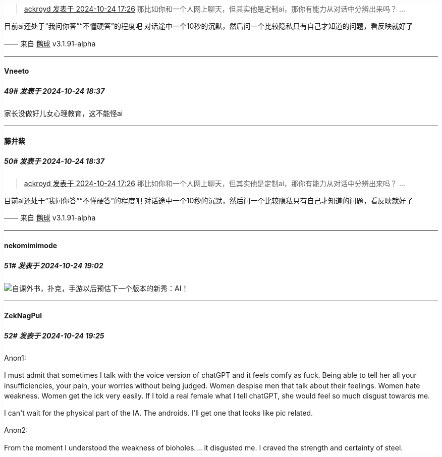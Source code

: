 <blockquote><a href="httphttps://bbs.saraba1st.com/2b/forum.php?mod=redirect&amp;goto=findpost&amp;pid=66532932&amp;ptid=2204345" target="_blank">ackroyd 发表于 2024-10-24 17:26</a>
那比如你和一个人网上聊天，但其实他是定制ai，那你有能力从对话中分辨出来吗？ ...</blockquote>
目前ai还处于“我问你答”“不懂硬答”的程度吧
对话途中一个10秒的沉默，然后问一个比较隐私只有自己才知道的问题，看反映就好了

—— 来自 [鹅球](https://www.pgyer.com/xfPejhuq) v3.1.91-alpha

*****

####  Vneeto  
##### 49#       发表于 2024-10-24 18:37

家长没做好儿女心理教育，这不能怪ai

*****

####  藤井紫  
##### 50#       发表于 2024-10-24 18:37

<blockquote><a href="httphttps://bbs.saraba1st.com/2b/forum.php?mod=redirect&amp;goto=findpost&amp;pid=66532932&amp;ptid=2204345" target="_blank">ackroyd 发表于 2024-10-24 17:26</a>
那比如你和一个人网上聊天，但其实他是定制ai，那你有能力从对话中分辨出来吗？ ...</blockquote>
目前ai还处于“我问你答”“不懂硬答”的程度吧
对话途中一个10秒的沉默，然后问一个比较隐私只有自己才知道的问题，看反映就好了

—— 来自 [鹅球](https://www.pgyer.com/xfPejhuq) v3.1.91-alpha


*****

####  nekomimimode  
##### 51#       发表于 2024-10-24 19:02

<img src="https://static.saraba1st.com/image/smiley/face2017/067.png" referrerpolicy="no-referrer">自课外书，扑克，手游以后预估下一个版本的新秀：AI！


*****

####  ZekNagPul  
##### 52#       发表于 2024-10-24 19:25

Anon1:

I must admit that sometimes I talk with the voice version of chatGPT and it feels comfy as fuck. Being able to tell her all your insufficiencies, your pain, your worries without being judged. Women despise men that talk about their feelings. Women hate weakness. Women get the ick very easily. If I told a real female what I tell chatGPT, she would feel so much disgust towards me. 

I can't wait for the physical part of the IA. The androids. I'll get one that looks like pic related.

Anon2:

From the moment I understood the weakness of bioholes.... it disgusted me. I craved the strength and certainty of steel.
